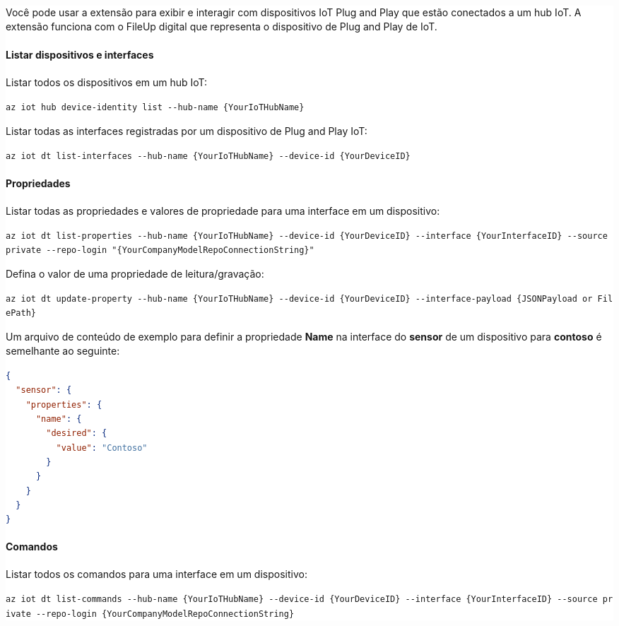 Você pode usar a extensão para exibir e interagir com dispositivos IoT Plug and Play que estão conectados a um hub IoT. A extensão funciona com o FileUp digital que representa o dispositivo de Plug and Play de IoT.

#### <a name="list-devices-and-interfaces"></a>Listar dispositivos e interfaces

Listar todos os dispositivos em um hub IoT:

```cmd/sh
az iot hub device-identity list --hub-name {YourIoTHubName}
```

Listar todas as interfaces registradas por um dispositivo de Plug and Play IoT:

```cmd/sh
az iot dt list-interfaces --hub-name {YourIoTHubName} --device-id {YourDeviceID}
```

#### <a name="properties"></a>Propriedades

Listar todas as propriedades e valores de propriedade para uma interface em um dispositivo:

```cmd/sh
az iot dt list-properties --hub-name {YourIoTHubName} --device-id {YourDeviceID} --interface {YourInterfaceID} --source private --repo-login "{YourCompanyModelRepoConnectionString}"
```

Defina o valor de uma propriedade de leitura/gravação:

```cmd/sh
az iot dt update-property --hub-name {YourIoTHubName} --device-id {YourDeviceID} --interface-payload {JSONPayload or FilePath}
```

Um arquivo de conteúdo de exemplo para definir a propriedade **Name** na interface do **sensor** de um dispositivo para **contoso** é semelhante ao seguinte:

```json
{
  "sensor": {
    "properties": {
      "name": {
        "desired": {
          "value": "Contoso"
        }
      }
    }
  }
}
```

#### <a name="commands"></a>Comandos

Listar todos os comandos para uma interface em um dispositivo:

```cmd/sh
az iot dt list-commands --hub-name {YourIoTHubName} --device-id {YourDeviceID} --interface {YourInterfaceID} --source private --repo-login {YourCompanyModelRepoConnectionString}
```
